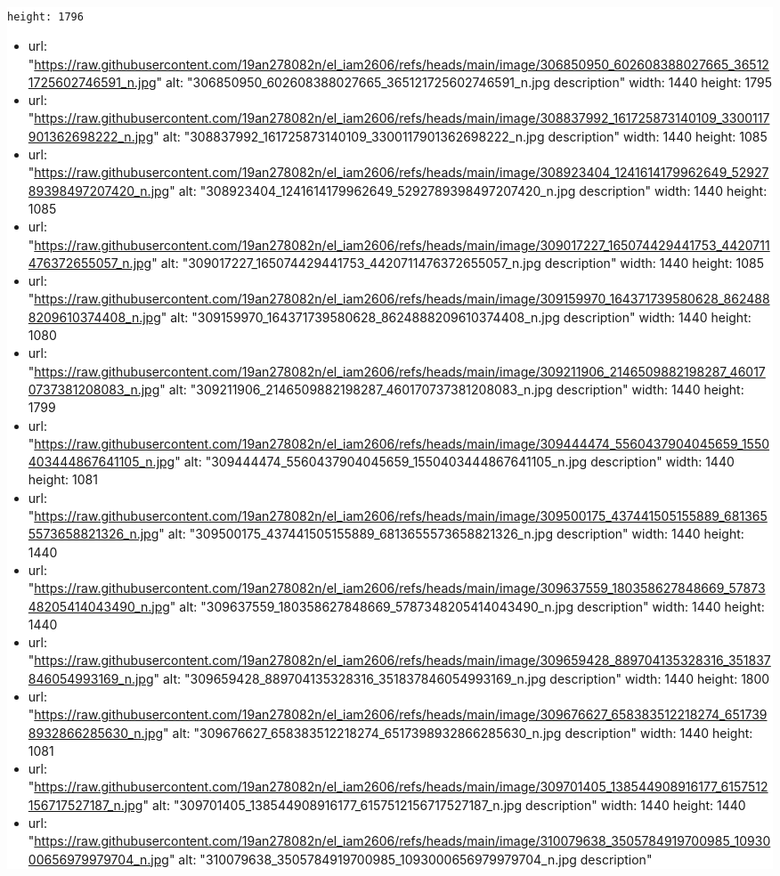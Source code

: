     height: 1796
  - url: "https://raw.githubusercontent.com/19an278082n/el_iam2606/refs/heads/main/image/306850950_602608388027665_365121725602746591_n.jpg"
    alt: "306850950_602608388027665_365121725602746591_n.jpg description"
    width: 1440
    height: 1795
  - url: "https://raw.githubusercontent.com/19an278082n/el_iam2606/refs/heads/main/image/308837992_161725873140109_3300117901362698222_n.jpg"
    alt: "308837992_161725873140109_3300117901362698222_n.jpg description"
    width: 1440
    height: 1085
  - url: "https://raw.githubusercontent.com/19an278082n/el_iam2606/refs/heads/main/image/308923404_1241614179962649_5292789398497207420_n.jpg"
    alt: "308923404_1241614179962649_5292789398497207420_n.jpg description"
    width: 1440
    height: 1085
  - url: "https://raw.githubusercontent.com/19an278082n/el_iam2606/refs/heads/main/image/309017227_165074429441753_4420711476372655057_n.jpg"
    alt: "309017227_165074429441753_4420711476372655057_n.jpg description"
    width: 1440
    height: 1085
  - url: "https://raw.githubusercontent.com/19an278082n/el_iam2606/refs/heads/main/image/309159970_164371739580628_8624888209610374408_n.jpg"
    alt: "309159970_164371739580628_8624888209610374408_n.jpg description"
    width: 1440
    height: 1080
  - url: "https://raw.githubusercontent.com/19an278082n/el_iam2606/refs/heads/main/image/309211906_2146509882198287_460170737381208083_n.jpg"
    alt: "309211906_2146509882198287_460170737381208083_n.jpg description"
    width: 1440
    height: 1799
  - url: "https://raw.githubusercontent.com/19an278082n/el_iam2606/refs/heads/main/image/309444474_5560437904045659_1550403444867641105_n.jpg"
    alt: "309444474_5560437904045659_1550403444867641105_n.jpg description"
    width: 1440
    height: 1081
  - url: "https://raw.githubusercontent.com/19an278082n/el_iam2606/refs/heads/main/image/309500175_437441505155889_6813655573658821326_n.jpg"
    alt: "309500175_437441505155889_6813655573658821326_n.jpg description"
    width: 1440
    height: 1440
  - url: "https://raw.githubusercontent.com/19an278082n/el_iam2606/refs/heads/main/image/309637559_180358627848669_5787348205414043490_n.jpg"
    alt: "309637559_180358627848669_5787348205414043490_n.jpg description"
    width: 1440
    height: 1440
  - url: "https://raw.githubusercontent.com/19an278082n/el_iam2606/refs/heads/main/image/309659428_889704135328316_351837846054993169_n.jpg"
    alt: "309659428_889704135328316_351837846054993169_n.jpg description"
    width: 1440
    height: 1800
  - url: "https://raw.githubusercontent.com/19an278082n/el_iam2606/refs/heads/main/image/309676627_658383512218274_6517398932866285630_n.jpg"
    alt: "309676627_658383512218274_6517398932866285630_n.jpg description"
    width: 1440
    height: 1081
  - url: "https://raw.githubusercontent.com/19an278082n/el_iam2606/refs/heads/main/image/309701405_138544908916177_6157512156717527187_n.jpg"
    alt: "309701405_138544908916177_6157512156717527187_n.jpg description"
    width: 1440
    height: 1440
  - url: "https://raw.githubusercontent.com/19an278082n/el_iam2606/refs/heads/main/image/310079638_3505784919700985_1093000656979979704_n.jpg"
    alt: "310079638_3505784919700985_1093000656979979704_n.jpg description"